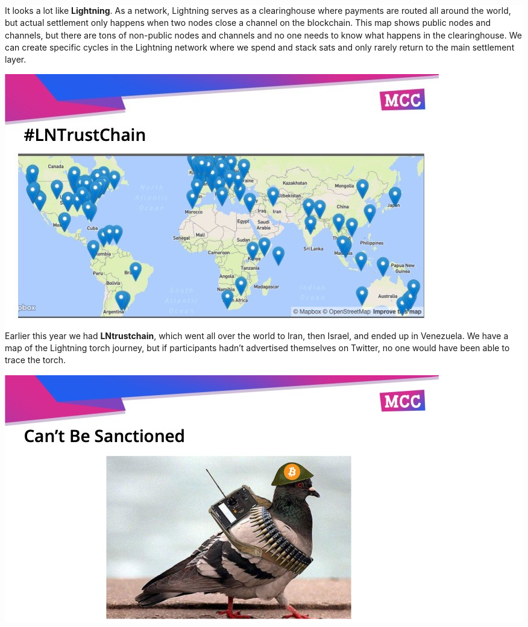 It looks a lot like **Lightning**. As a network, Lightning serves as a clearinghouse where payments are routed all around the world, but actual settlement only happens when two nodes close a channel on the blockchain. This map shows public nodes and channels, but there are tons of non-public nodes and channels and no one needs to know what happens in the clearinghouse. We can create specific cycles in the Lightning network where we spend and stack sats and only rarely return to the main settlement layer. 

![](/assets/images/2020/m1/e16.png)

Earlier this year we had **LNtrustchain**, which went all over the world to Iran, then Israel, and ended up in Venezuela. We have a map of the Lightning torch journey, but if participants hadn’t advertised themselves on Twitter, no one would have been able to trace the torch. 

![](/assets/images/2020/m1/e17.png)
